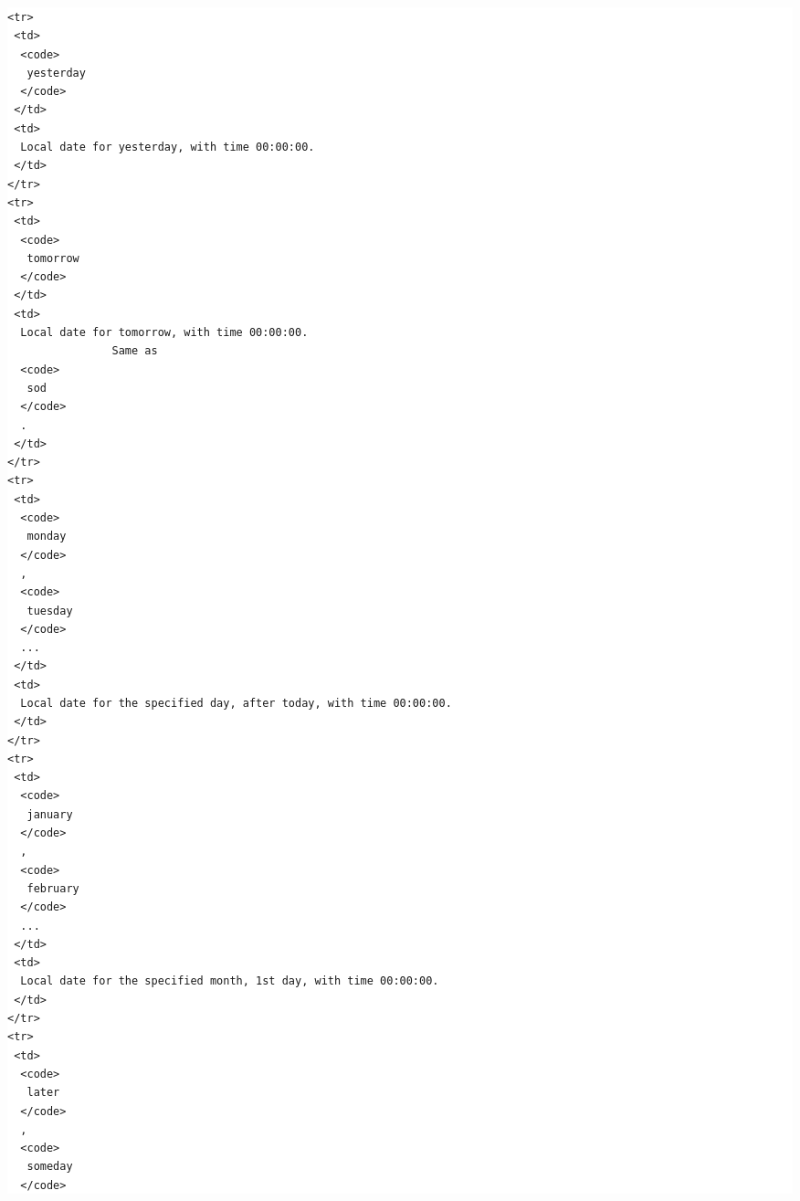    <tr>
     <td>
      <code>
       yesterday
      </code>
     </td>
     <td>
      Local date for yesterday, with time 00:00:00.
     </td>
    </tr>
    <tr>
     <td>
      <code>
       tomorrow
      </code>
     </td>
     <td>
      Local date for tomorrow, with time 00:00:00.
                    Same as
      <code>
       sod
      </code>
      .
     </td>
    </tr>
    <tr>
     <td>
      <code>
       monday
      </code>
      ,
      <code>
       tuesday
      </code>
      ...
     </td>
     <td>
      Local date for the specified day, after today, with time 00:00:00.
     </td>
    </tr>
    <tr>
     <td>
      <code>
       january
      </code>
      ,
      <code>
       february
      </code>
      ...
     </td>
     <td>
      Local date for the specified month, 1st day, with time 00:00:00.
     </td>
    </tr>
    <tr>
     <td>
      <code>
       later
      </code>
      ,
      <code>
       someday
      </code>